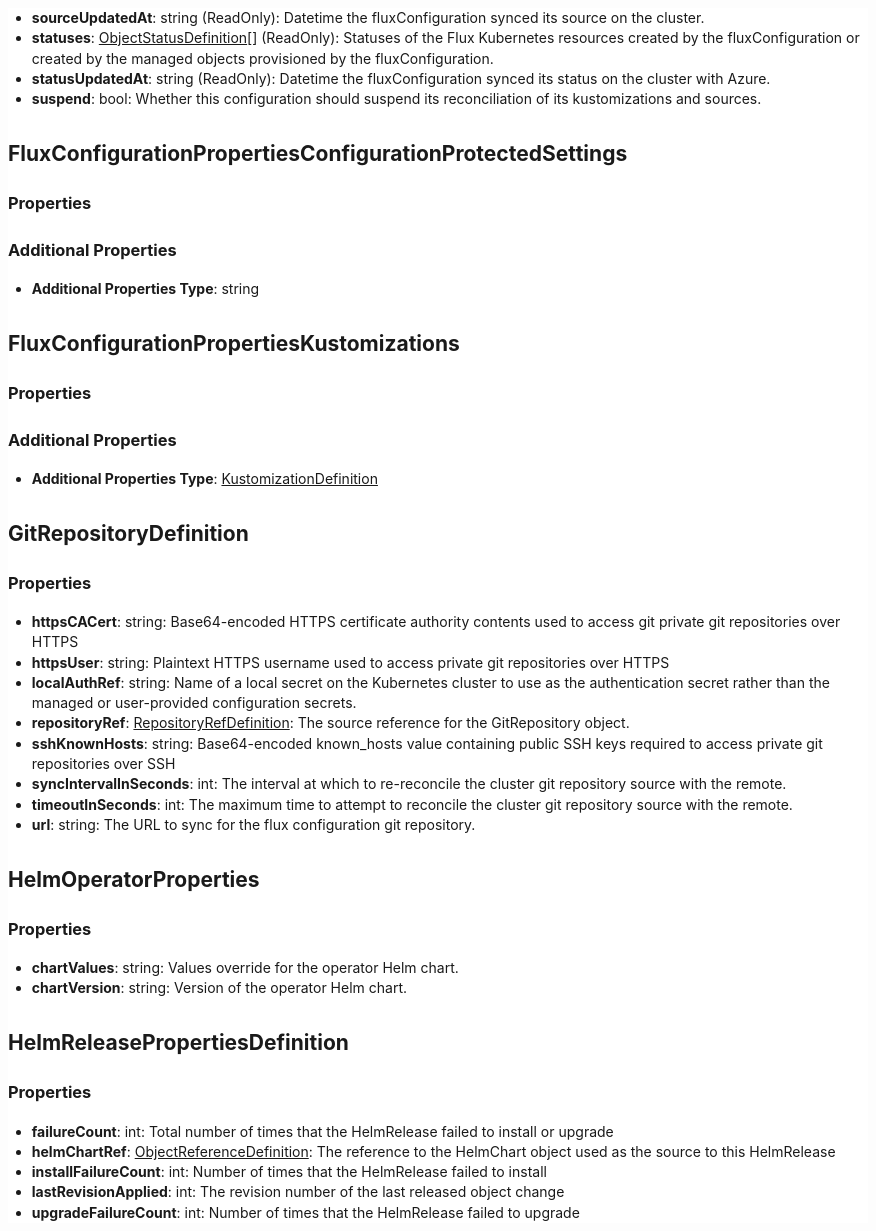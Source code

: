 * **sourceUpdatedAt**: string (ReadOnly): Datetime the fluxConfiguration synced its source on the cluster.
* **statuses**: [ObjectStatusDefinition](#objectstatusdefinition)[] (ReadOnly): Statuses of the Flux Kubernetes resources created by the fluxConfiguration or created by the managed objects provisioned by the fluxConfiguration.
* **statusUpdatedAt**: string (ReadOnly): Datetime the fluxConfiguration synced its status on the cluster with Azure.
* **suspend**: bool: Whether this configuration should suspend its reconciliation of its kustomizations and sources.

## FluxConfigurationPropertiesConfigurationProtectedSettings
### Properties
### Additional Properties
* **Additional Properties Type**: string

## FluxConfigurationPropertiesKustomizations
### Properties
### Additional Properties
* **Additional Properties Type**: [KustomizationDefinition](#kustomizationdefinition)

## GitRepositoryDefinition
### Properties
* **httpsCACert**: string: Base64-encoded HTTPS certificate authority contents used to access git private git repositories over HTTPS
* **httpsUser**: string: Plaintext HTTPS username used to access private git repositories over HTTPS
* **localAuthRef**: string: Name of a local secret on the Kubernetes cluster to use as the authentication secret rather than the managed or user-provided configuration secrets.
* **repositoryRef**: [RepositoryRefDefinition](#repositoryrefdefinition): The source reference for the GitRepository object.
* **sshKnownHosts**: string: Base64-encoded known_hosts value containing public SSH keys required to access private git repositories over SSH
* **syncIntervalInSeconds**: int: The interval at which to re-reconcile the cluster git repository source with the remote.
* **timeoutInSeconds**: int: The maximum time to attempt to reconcile the cluster git repository source with the remote.
* **url**: string: The URL to sync for the flux configuration git repository.

## HelmOperatorProperties
### Properties
* **chartValues**: string: Values override for the operator Helm chart.
* **chartVersion**: string: Version of the operator Helm chart.

## HelmReleasePropertiesDefinition
### Properties
* **failureCount**: int: Total number of times that the HelmRelease failed to install or upgrade
* **helmChartRef**: [ObjectReferenceDefinition](#objectreferencedefinition): The reference to the HelmChart object used as the source to this HelmRelease
* **installFailureCount**: int: Number of times that the HelmRelease failed to install
* **lastRevisionApplied**: int: The revision number of the last released object change
* **upgradeFailureCount**: int: Number of times that the HelmRelease failed to upgrade
